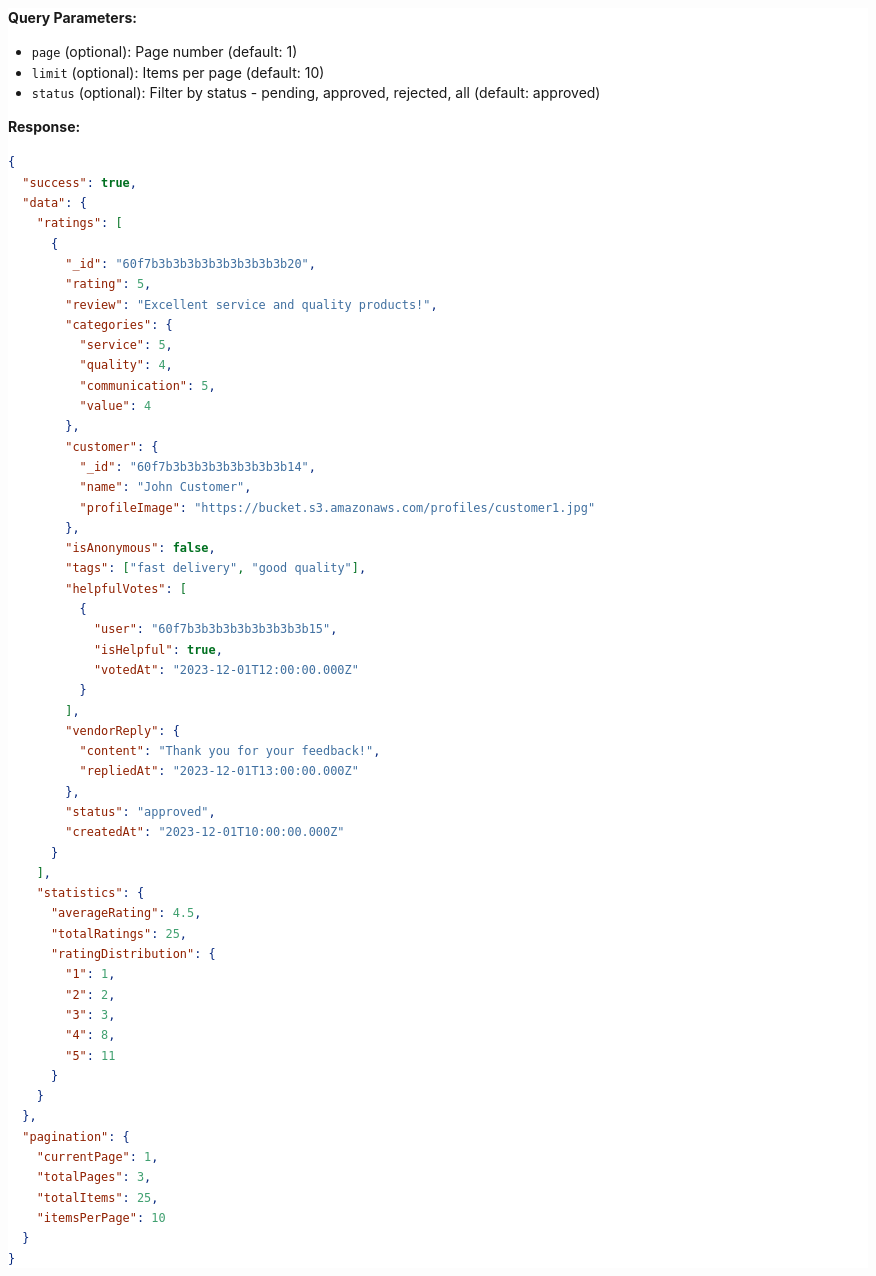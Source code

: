 **Query Parameters:**
- `page` (optional): Page number (default: 1)
- `limit` (optional): Items per page (default: 10)
- `status` (optional): Filter by status - pending, approved, rejected, all (default: approved)

**Response:**
```json
{
  "success": true,
  "data": {
    "ratings": [
      {
        "_id": "60f7b3b3b3b3b3b3b3b3b3b20",
        "rating": 5,
        "review": "Excellent service and quality products!",
        "categories": {
          "service": 5,
          "quality": 4,
          "communication": 5,
          "value": 4
        },
        "customer": {
          "_id": "60f7b3b3b3b3b3b3b3b3b14",
          "name": "John Customer",
          "profileImage": "https://bucket.s3.amazonaws.com/profiles/customer1.jpg"
        },
        "isAnonymous": false,
        "tags": ["fast delivery", "good quality"],
        "helpfulVotes": [
          {
            "user": "60f7b3b3b3b3b3b3b3b3b15",
            "isHelpful": true,
            "votedAt": "2023-12-01T12:00:00.000Z"
          }
        ],
        "vendorReply": {
          "content": "Thank you for your feedback!",
          "repliedAt": "2023-12-01T13:00:00.000Z"
        },
        "status": "approved",
        "createdAt": "2023-12-01T10:00:00.000Z"
      }
    ],
    "statistics": {
      "averageRating": 4.5,
      "totalRatings": 25,
      "ratingDistribution": {
        "1": 1,
        "2": 2,
        "3": 3,
        "4": 8,
        "5": 11
      }
    }
  },
  "pagination": {
    "currentPage": 1,
    "totalPages": 3,
    "totalItems": 25,
    "itemsPerPage": 10
  }
}
```
